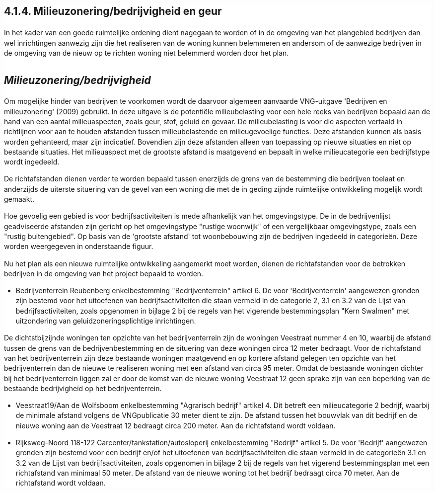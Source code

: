 ## <span id="page-42-1"></span>**4.1.4. Milieuzonering/bedrijvigheid en geur**

 In het kader van een goede ruimtelijke ordening dient nagegaan te worden of in de omgeving van het plangebied bedrijven dan wel inrichtingen aanwezig zijn die het realiseren van de woning kunnen belemmeren en andersom of de aanwezige bedrijven in de omgeving van de nieuw op te richten woning niet belemmerd worden door het plan.

## *Milieuzonering/bedrijvigheid*

Om mogelijke hinder van bedrijven te voorkomen wordt de daarvoor algemeen aanvaarde VNG-uitgave 'Bedrijven en milieuzonering' (2009) gebruikt. In deze uitgave is de potentiële milieubelasting voor een hele reeks van bedrijven bepaald aan de hand van een aantal milieuaspecten, zoals geur, stof, geluid en gevaar. De milieubelasting is voor die aspecten vertaald in richtlijnen voor aan te houden afstanden tussen milieubelastende en milieugevoelige functies. Deze afstanden kunnen als basis worden gehanteerd, maar zijn indicatief. Bovendien zijn deze afstanden alleen van toepassing op nieuwe situaties en niet op bestaande situaties. Het milieuaspect met de grootste afstand is maatgevend en bepaalt in welke milieucategorie een bedrijfstype wordt ingedeeld.

De richtafstanden dienen verder te worden bepaald tussen enerzijds de grens van de bestemming die bedrijven toelaat en anderzijds de uiterste situering van de gevel van een woning die met de in geding zijnde ruimtelijke ontwikkeling mogelijk wordt gemaakt.

Hoe gevoelig een gebied is voor bedrijfsactiviteiten is mede afhankelijk van het omgevingstype. De in de bedrijvenlijst geadviseerde afstanden zijn gericht op het omgevingstype "rustige woonwijk" of een vergelijkbaar omgevingstype, zoals een "rustig buitengebied". Op basis van de 'grootste afstand' tot woonbebouwing zijn de bedrijven ingedeeld in categorieën. Deze worden weergegeven in onderstaande figuur.

Nu het plan als een nieuwe ruimtelijke ontwikkeling aangemerkt moet worden, dienen de richtafstanden voor de betrokken bedrijven in de omgeving van het project bepaald te worden.

- Bedrijventerrein Reubenberg enkelbestemming "Bedrijventerrein" artikel 6.
De voor 'Bedrijventerrein' aangewezen gronden zijn bestemd voor het uitoefenen van bedrijfsactiviteiten die staan vermeld in de categorie 2, 3.1 en 3.2 van de Lijst van bedrijfsactiviteiten, zoals opgenomen in bijlage 2 bij de regels van het vigerende bestemmingsplan "Kern Swalmen" met uitzondering van geluidzoneringsplichtige inrichtingen.

De dichtstbijzijnde woningen ten opzichte van het bedrijventerrein zijn de woningen Veestraat nummer 4 en 10, waarbij de afstand tussen de grens van de bedrijvenbestemming en de situering van deze woningen circa 12 meter bedraagt. Voor de richtafstand van het bedrijventerrein zijn deze bestaande woningen maatgevend en op kortere afstand gelegen ten opzichte van het bedrijventerrein dan de nieuwe te realiseren woning met een afstand van circa 95 meter. Omdat de bestaande woningen dichter bij het bedrijventerrein liggen zal er door de komst van de nieuwe woning Veestraat 12 geen sprake zijn van een beperking van de bestaande bedrijvigheid op het bedrijventerrein.

- Veestraat19/Aan de Wolfsboom enkelbestemming "Agrarisch bedrijf" artikel 4.
Dit betreft een milieucategorie 2 bedrijf, waarbij de minimale afstand volgens de VNGpublicatie 30 meter dient te zijn. De afstand tussen het bouwvlak van dit bedrijf en de nieuwe woning aan de Veestraat 12 bedraagt circa 200 meter. Aan de richtafstand wordt voldaan.

- Rijksweg-Noord 118-122 Carcenter/tankstation/autosloperij enkelbestemming "Bedrijf" artikel 5.
De voor 'Bedrijf' aangewezen gronden zijn bestemd voor een bedrijf en/of het uitoefenen van bedrijfsactiviteiten die staan vermeld in de categorieën 3.1 en 3.2 van de Lijst van bedrijfsactiviteiten, zoals opgenomen in bijlage 2 bij de regels van het vigerend bestemmingsplan met een richtafstand van minimaal 50 meter. De afstand van de nieuwe woning tot het bedrijf bedraagt circa 70 meter. Aan de richtafstand wordt voldaan.
